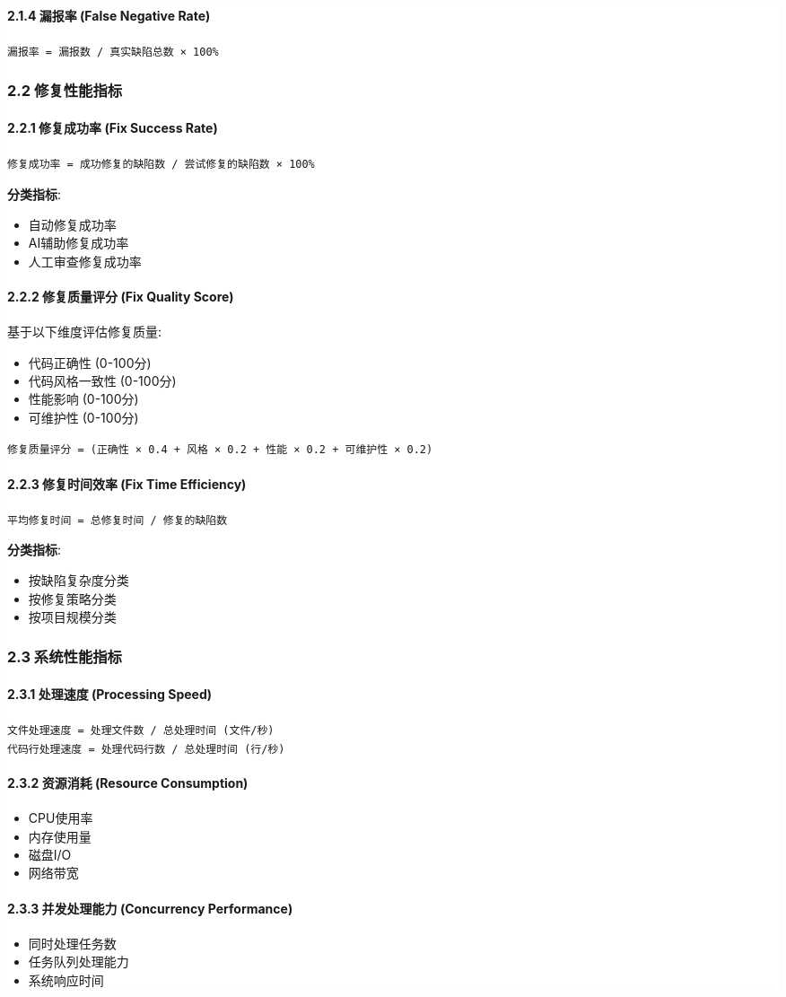 #### 2.1.4 漏报率 (False Negative Rate)
```
漏报率 = 漏报数 / 真实缺陷总数 × 100%
```

### 2.2 修复性能指标

#### 2.2.1 修复成功率 (Fix Success Rate)
```
修复成功率 = 成功修复的缺陷数 / 尝试修复的缺陷数 × 100%
```

**分类指标**:
- 自动修复成功率
- AI辅助修复成功率
- 人工审查修复成功率

#### 2.2.2 修复质量评分 (Fix Quality Score)
基于以下维度评估修复质量:
- 代码正确性 (0-100分)
- 代码风格一致性 (0-100分)
- 性能影响 (0-100分)
- 可维护性 (0-100分)

```
修复质量评分 = (正确性 × 0.4 + 风格 × 0.2 + 性能 × 0.2 + 可维护性 × 0.2)
```

#### 2.2.3 修复时间效率 (Fix Time Efficiency)
```
平均修复时间 = 总修复时间 / 修复的缺陷数
```

**分类指标**:
- 按缺陷复杂度分类
- 按修复策略分类
- 按项目规模分类

### 2.3 系统性能指标

#### 2.3.1 处理速度 (Processing Speed)
```
文件处理速度 = 处理文件数 / 总处理时间 (文件/秒)
代码行处理速度 = 处理代码行数 / 总处理时间 (行/秒)
```

#### 2.3.2 资源消耗 (Resource Consumption)
- CPU使用率
- 内存使用量
- 磁盘I/O
- 网络带宽

#### 2.3.3 并发处理能力 (Concurrency Performance)
- 同时处理任务数
- 任务队列处理能力
- 系统响应时间
